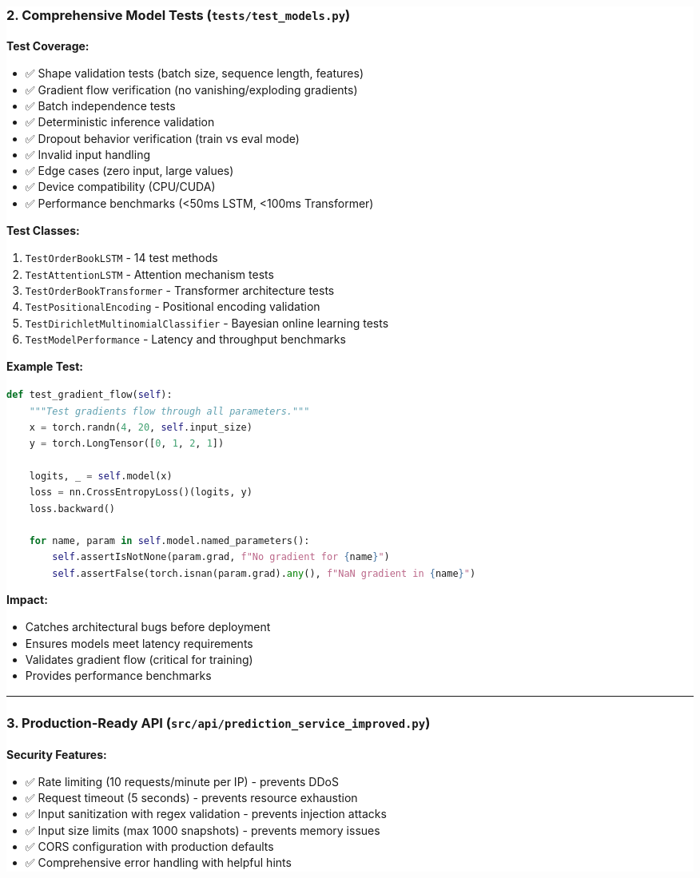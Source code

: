 
### 2. Comprehensive Model Tests (`tests/test_models.py`)

**Test Coverage:**
- ✅ Shape validation tests (batch size, sequence length, features)
- ✅ Gradient flow verification (no vanishing/exploding gradients)
- ✅ Batch independence tests
- ✅ Deterministic inference validation
- ✅ Dropout behavior verification (train vs eval mode)
- ✅ Invalid input handling
- ✅ Edge cases (zero input, large values)
- ✅ Device compatibility (CPU/CUDA)
- ✅ Performance benchmarks (<50ms LSTM, <100ms Transformer)

**Test Classes:**
1. `TestOrderBookLSTM` - 14 test methods
2. `TestAttentionLSTM` - Attention mechanism tests
3. `TestOrderBookTransformer` - Transformer architecture tests
4. `TestPositionalEncoding` - Positional encoding validation
5. `TestDirichletMultinomialClassifier` - Bayesian online learning tests
6. `TestModelPerformance` - Latency and throughput benchmarks

**Example Test:**
```python
def test_gradient_flow(self):
    """Test gradients flow through all parameters."""
    x = torch.randn(4, 20, self.input_size)
    y = torch.LongTensor([0, 1, 2, 1])

    logits, _ = self.model(x)
    loss = nn.CrossEntropyLoss()(logits, y)
    loss.backward()

    for name, param in self.model.named_parameters():
        self.assertIsNotNone(param.grad, f"No gradient for {name}")
        self.assertFalse(torch.isnan(param.grad).any(), f"NaN gradient in {name}")
```

**Impact:**
- Catches architectural bugs before deployment
- Ensures models meet latency requirements
- Validates gradient flow (critical for training)
- Provides performance benchmarks

---

### 3. Production-Ready API (`src/api/prediction_service_improved.py`)

**Security Features:**
- ✅ Rate limiting (10 requests/minute per IP) - prevents DDoS
- ✅ Request timeout (5 seconds) - prevents resource exhaustion
- ✅ Input sanitization with regex validation - prevents injection attacks
- ✅ Input size limits (max 1000 snapshots) - prevents memory issues
- ✅ CORS configuration with production defaults
- ✅ Comprehensive error handling with helpful hints
